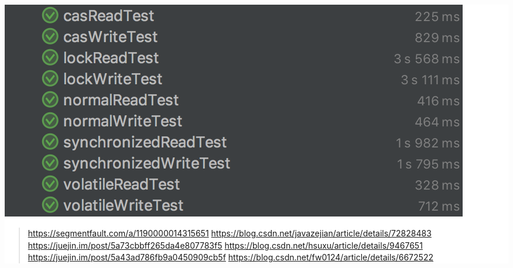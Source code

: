 ![lock-performance1](media/lock-performance1.png)

































[1]: /articles/Java/ReentrantLock与AbstractQueuedSynchronizer.html


> https://segmentfault.com/a/1190000014315651
> https://blog.csdn.net/javazejian/article/details/72828483
> https://juejin.im/post/5a73cbbff265da4e807783f5
> https://blog.csdn.net/hsuxu/article/details/9467651
> https://juejin.im/post/5a43ad786fb9a0450909cb5f
> https://blog.csdn.net/fw0124/article/details/6672522

